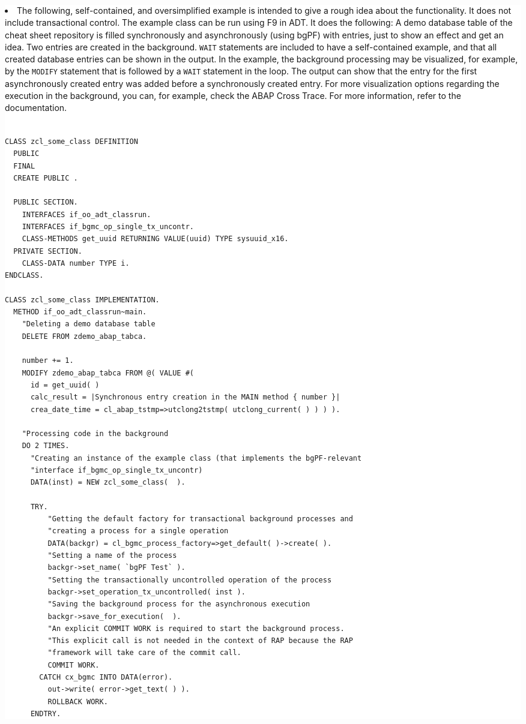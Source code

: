 <li>The following, self-contained, and oversimplified example is intended to give a rough idea about the functionality. It does not include transactional control. The example class can be run using F9 in ADT. It does the following: A demo database table of the cheat sheet repository is filled synchronously and asynchronously (using bgPF) with entries, just to show an effect and get an idea. Two entries are created in the background. <code>WAIT</code> statements are included to have a self-contained example, and that all created database entries can be shown in the output. In the example, the background processing may be visualized, for example, by the <code>MODIFY</code> statement that is followed by a <code>WAIT</code> statement in the loop. The output can show that the entry for the first asynchronously created entry was added before a synchronously created entry. For more visualization options regarding the execution in the background, you can, for example, check the ABAP Cross Trace. For more information, refer to the documentation.</li>
</ul>
<br>

``` abap
CLASS zcl_some_class DEFINITION
  PUBLIC
  FINAL
  CREATE PUBLIC .

  PUBLIC SECTION.
    INTERFACES if_oo_adt_classrun.
    INTERFACES if_bgmc_op_single_tx_uncontr.
    CLASS-METHODS get_uuid RETURNING VALUE(uuid) TYPE sysuuid_x16.
  PRIVATE SECTION.
    CLASS-DATA number TYPE i.
ENDCLASS.

CLASS zcl_some_class IMPLEMENTATION.
  METHOD if_oo_adt_classrun~main.
    "Deleting a demo database table
    DELETE FROM zdemo_abap_tabca.

    number += 1.
    MODIFY zdemo_abap_tabca FROM @( VALUE #(
      id = get_uuid( )
      calc_result = |Synchronous entry creation in the MAIN method { number }|
      crea_date_time = cl_abap_tstmp=>utclong2tstmp( utclong_current( ) ) ) ).

    "Processing code in the background
    DO 2 TIMES.
      "Creating an instance of the example class (that implements the bgPF-relevant
      "interface if_bgmc_op_single_tx_uncontr)
      DATA(inst) = NEW zcl_some_class(  ).

      TRY.
          "Getting the default factory for transactional background processes and
          "creating a process for a single operation
          DATA(backgr) = cl_bgmc_process_factory=>get_default( )->create( ).
          "Setting a name of the process
          backgr->set_name( `bgPF Test` ).
          "Setting the transactionally uncontrolled operation of the process
          backgr->set_operation_tx_uncontrolled( inst ).
          "Saving the background process for the asynchronous execution
          backgr->save_for_execution(  ).
          "An explicit COMMIT WORK is required to start the background process.
          "This explicit call is not needed in the context of RAP because the RAP
          "framework will take care of the commit call.
          COMMIT WORK.
        CATCH cx_bgmc INTO DATA(error).
          out->write( error->get_text( ) ).
          ROLLBACK WORK.
      ENDTRY.

```